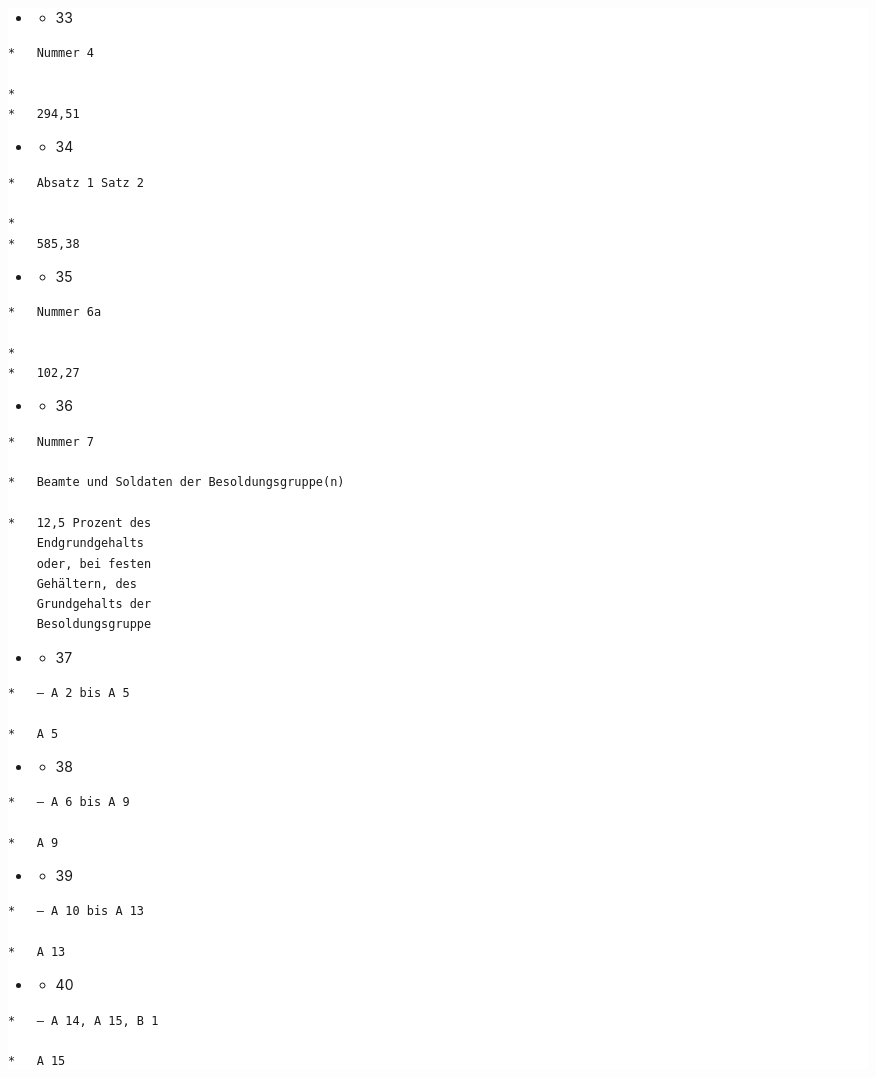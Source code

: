 
*    *   33

    *   Nummer 4

    *
    *   294,51


*    *   34

    *   Absatz 1 Satz 2

    *
    *   585,38


*    *   35

    *   Nummer 6a

    *
    *   102,27


*    *   36

    *   Nummer 7

    *   Beamte und Soldaten der Besoldungsgruppe(n)

    *   12,5 Prozent des
        Endgrundgehalts
        oder, bei festen
        Gehältern, des
        Grundgehalts der
        Besoldungsgruppe


*    *   37

    *   – A 2 bis A 5

    *   A 5


*    *   38

    *   – A 6 bis A 9

    *   A 9


*    *   39

    *   – A 10 bis A 13

    *   A 13


*    *   40

    *   – A 14, A 15, B 1

    *   A 15
